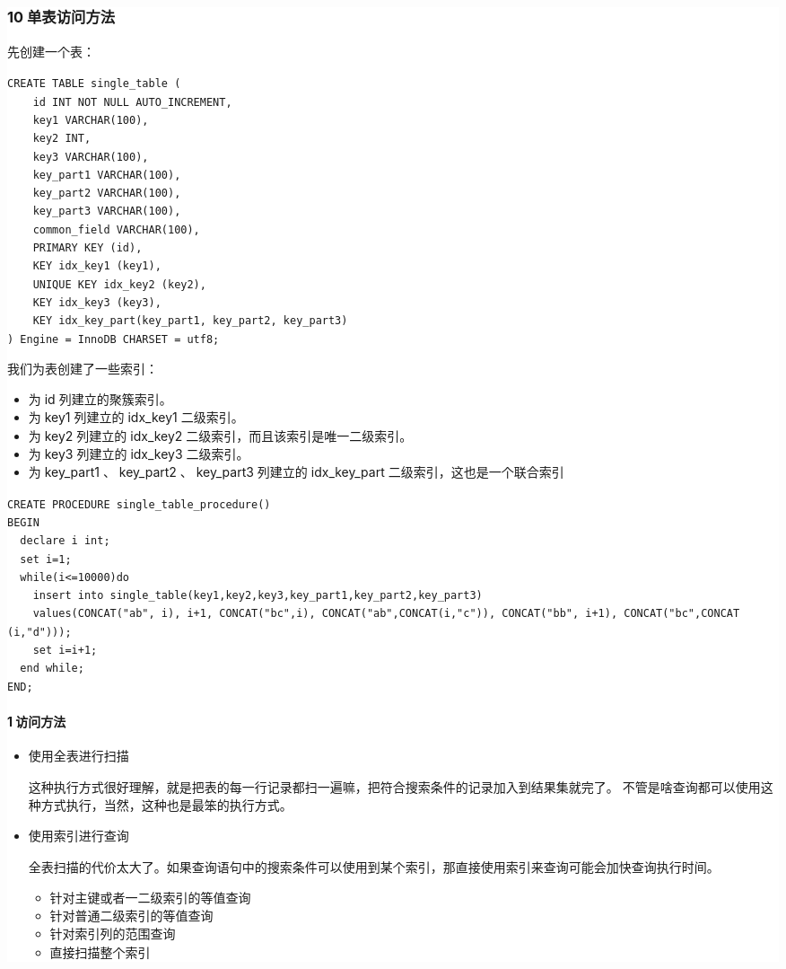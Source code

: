 ### 10 单表访问方法 

先创建一个表：

```mysql
CREATE TABLE single_table ( 
	id INT NOT NULL AUTO_INCREMENT, 
	key1 VARCHAR(100), 
	key2 INT, 
	key3 VARCHAR(100), 
	key_part1 VARCHAR(100), 
	key_part2 VARCHAR(100), 
	key_part3 VARCHAR(100), 
	common_field VARCHAR(100), 
	PRIMARY KEY (id), 
	KEY idx_key1 (key1), 
	UNIQUE KEY idx_key2 (key2), 
	KEY idx_key3 (key3), 
	KEY idx_key_part(key_part1, key_part2, key_part3) 
) Engine = InnoDB CHARSET = utf8;
```

我们为表创建了一些索引：

- 为 id 列建立的聚簇索引。 
- 为 key1 列建立的 idx_key1 二级索引。 
- 为 key2 列建立的 idx_key2 二级索引，而且该索引是唯一二级索引。 
- 为 key3 列建立的 idx_key3 二级索引。 
- 为 key_part1 、 key_part2 、 key_part3 列建立的 idx_key_part 二级索引，这也是一个联合索引

```mysql
CREATE PROCEDURE single_table_procedure()
BEGIN 
  declare i int;
  set i=1;
  while(i<=10000)do
    insert into single_table(key1,key2,key3,key_part1,key_part2,key_part3) 
    values(CONCAT("ab", i), i+1, CONCAT("bc",i), CONCAT("ab",CONCAT(i,"c")), CONCAT("bb", i+1), CONCAT("bc",CONCAT(i,"d")));
    set i=i+1;
  end while;
END;
```

#### 1 访问方法

- 使用全表进行扫描

  这种执行方式很好理解，就是把表的每一行记录都扫一遍嘛，把符合搜索条件的记录加入到结果集就完了。 不管是啥查询都可以使用这种方式执行，当然，这种也是最笨的执行方式。

- 使用索引进行查询

  全表扫描的代价太大了。如果查询语句中的搜索条件可以使用到某个索引，那直接使用索引来查询可能会加快查询执行时间。

  - 针对主键或者一二级索引的等值查询
  - 针对普通二级索引的等值查询
  - 针对索引列的范围查询
  - 直接扫描整个索引
